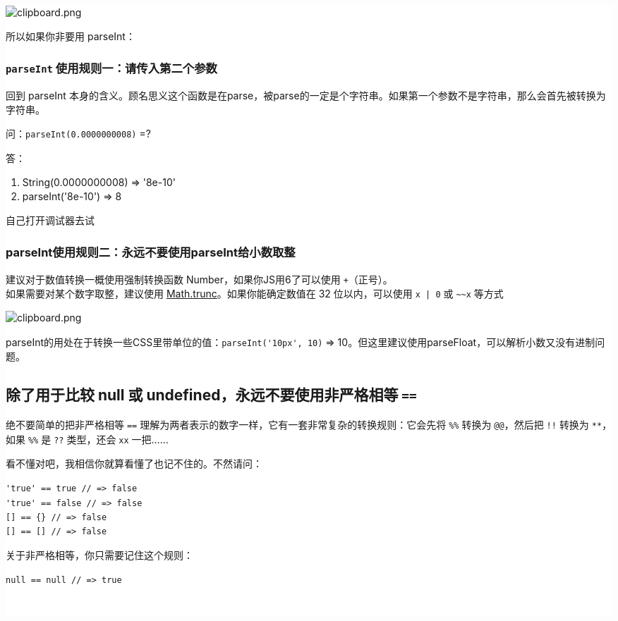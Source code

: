 <p><span class="img-wrap"><img data-src="/img/bV1zJO?w=858&amp;h=250" src="https://static.alili.tech/img/bV1zJO?w=858&amp;h=250" alt="clipboard.png" title="clipboard.png" style="cursor: pointer; display: inline;"></span></p>
<p>所以如果你非要用 parseInt：</p>
<h3 id="articleHeader7">
<code>parseInt</code> 使用规则一：请传入第二个参数</h3>
<p>回到 parseInt 本身的含义。顾名思义这个函数是在parse，被parse的一定是个字符串。如果第一个参数不是字符串，那么会首先被转换为字符串。</p>
<p>问：<code>parseInt(0.0000000008)</code> =?</p>
<p>答：</p>
<ol>
<li>String(0.0000000008) =&gt; '8e-10'</li>
<li>parseInt('8e-10') =&gt; 8</li>
</ol>
<p>自己打开调试器去试</p>
<h3 id="articleHeader8">parseInt使用规则二：永远不要使用parseInt给小数取整</h3>
<p>建议对于数值转换一概使用强制转换函数 Number，如果你JS用6了可以使用 <code>+</code>（正号）。<br>如果需要对某个数字取整，建议使用 <a href="https://developer.mozilla.org/zh-CN/docs/Web/JavaScript/Reference/Global_Objects/Math/trunc" rel="nofollow noreferrer" target="_blank">Math.trunc</a>。如果你能确定数值在 32 位以内，可以使用 <code>x | 0</code> 或 <code>~~x</code> 等方式</p>
<p><span class="img-wrap"><img data-src="/img/bV1zTL?w=1920&amp;h=726" src="https://static.alili.tech/img/bV1zTL?w=1920&amp;h=726" alt="clipboard.png" title="clipboard.png" style="cursor: pointer;"></span></p>
<p>parseInt的用处在于转换一些CSS里带单位的值：<code>parseInt('10px', 10)</code> =&gt; 10。但这里建议使用parseFloat，可以解析小数又没有进制问题。</p>
<h2 id="articleHeader9">除了用于比较 null 或 undefined，永远不要使用非严格相等 <code>==</code>
</h2>
<p>绝不要简单的把非严格相等 <code>==</code> 理解为两者表示的数字一样，它有一套非常复杂的转换规则：它会先将 <code>%%</code> 转换为 <code>@@</code>，然后把 <code>!!</code> 转换为 <code>**</code>，如果 <code>%%</code> 是 <code>??</code> 类型，还会 <code>xx</code> 一把……</p>
<p>看不懂对吧，我相信你就算看懂了也记不住的。不然请问：</p>
<div class="widget-codetool" style="display:none;">
      <div class="widget-codetool--inner">
      <span class="selectCode code-tool" data-toggle="tooltip" data-placement="top" title="" data-original-title="全选"></span>
      <span type="button" class="copyCode code-tool" data-toggle="tooltip" data-placement="top" data-clipboard-text="'true' == true // => false
'true' == false // => false
[] == {} // => false
[] == [] // => false" title="" data-original-title="复制"></span>
      <span type="button" class="saveToNote code-tool" data-toggle="tooltip" data-placement="top" title="" data-original-title="放进笔记"></span>
      </div>
      </div><pre class="javascript hljs"><code class="js"><span class="hljs-string">'true'</span> == <span class="hljs-literal">true</span> <span class="hljs-comment">// =&gt; false</span>
<span class="hljs-string">'true'</span> == <span class="hljs-literal">false</span> <span class="hljs-comment">// =&gt; false</span>
[] == {} <span class="hljs-comment">// =&gt; false</span>
[] == [] <span class="hljs-comment">// =&gt; false</span></code></pre>
<p>关于非严格相等，你只需要记住这个规则：</p>
<div class="widget-codetool" style="display:none;">
      <div class="widget-codetool--inner">
      <span class="selectCode code-tool" data-toggle="tooltip" data-placement="top" title="" data-original-title="全选"></span>
      <span type="button" class="copyCode code-tool" data-toggle="tooltip" data-placement="top" data-clipboard-text="null == null // => true
undefined == undefined  // => true
null == undefined // => true
undefined == null // => true
x == null // => false (x 非 null 或 undefined）
x == undefined // => false (x 非 null 或 undefined）" title="" data-original-title="复制"></span>
      <span type="button" class="saveToNote code-tool" data-toggle="tooltip" data-placement="top" title="" data-original-title="放进笔记"></span>
      </div>
      </div><pre class="javascript hljs"><code class="js"><span class="hljs-literal">null</span> == <span class="hljs-literal">null</span> <span class="hljs-comment">// =&gt; true</span>